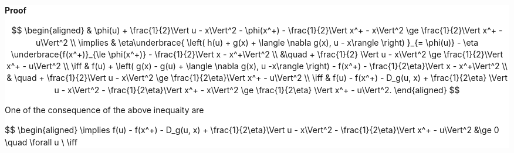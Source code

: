 **Proof**

$$
\begin{aligned}
    & \phi(u) + \frac{1}{2}\Vert u - x\Vert^2 - \phi(x^+) - \frac{1}{2}\Vert x^+ - x\Vert^2 
    \ge \frac{1}{2}\Vert x^+ - u\Vert^2
    \\
    \implies &
    \eta\underbrace{
        \left(
            h(u) + g(x) + \langle \nabla g(x), u - x\rangle 
        \right)
    }_{= \phi(u)} 
    - \eta \underbrace{f(x^+)}_{\le \phi(x^+)} - \frac{1}{2}\Vert x - x^+\Vert^2 
    \\
    &\quad  
    + \frac{1}{2} \Vert u - x\Vert^2 
    \ge 
    \frac{1}{2}\Vert x^+ - u\Vert^2 
    \\
    \iff & 
    f(u) + \left(
        g(x) - g(u) + \langle \nabla g(x), u -x\rangle 
    \right)
    - f(x^+) - \frac{1}{2\eta}\Vert x - x^+\Vert^2
    \\
    & \quad 
    + 
    \frac{1}{2}\Vert u - x\Vert^2 
    \ge 
    \frac{1}{2\eta}\Vert x^+ - u\Vert^2 
    \\
    \iff 
    & f(u) - f(x^+) - D_g(u, x)
    + \frac{1}{2\eta} \Vert u - x\Vert^2 - \frac{1}{2\eta}\Vert x^+ - x\Vert^2
    \ge 
    \frac{1}{2\eta} \Vert x^+ - u\Vert^2. 
\end{aligned}
$$

One of the consequence of the above inequaity are

$$
\begin{aligned}
    \implies 
    f(u) - f(x^+) - D_g(u, x) 
    + 
    \frac{1}{2\eta}\Vert u - x\Vert^2 
    - 
    \frac{1}{2\eta}\Vert x^+ - u\Vert^2
    &\ge 
    0 \quad \forall u
    \\
    \iff 
